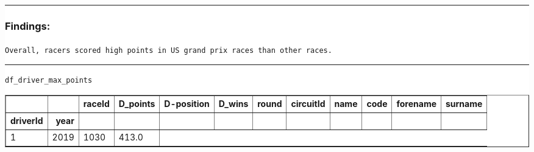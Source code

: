 
---

### Findings:
    
    Overall, racers scored high points in US grand prix races than other races.
    
    
----


```python
df_driver_max_points
```




<div>
<style scoped>
    .dataframe tbody tr th:only-of-type {
        vertical-align: middle;
    }

    .dataframe tbody tr th {
        vertical-align: top;
    }

    .dataframe thead th {
        text-align: right;
    }
</style>
<table border="1" class="dataframe">
  <thead>
    <tr style="text-align: right;">
      <th></th>
      <th></th>
      <th>raceId</th>
      <th>D_points</th>
      <th>D-position</th>
      <th>D_wins</th>
      <th>round</th>
      <th>circuitId</th>
      <th>name</th>
      <th>code</th>
      <th>forename</th>
      <th>surname</th>
    </tr>
    <tr>
      <th>driverId</th>
      <th>year</th>
      <th></th>
      <th></th>
      <th></th>
      <th></th>
      <th></th>
      <th></th>
      <th></th>
      <th></th>
      <th></th>
      <th></th>
    </tr>
  </thead>
  <tbody>
    <tr>
      <td rowspan="2" valign="top">1</td>
      <td>2019</td>
      <td>1030</td>
      <td>413.0</td>